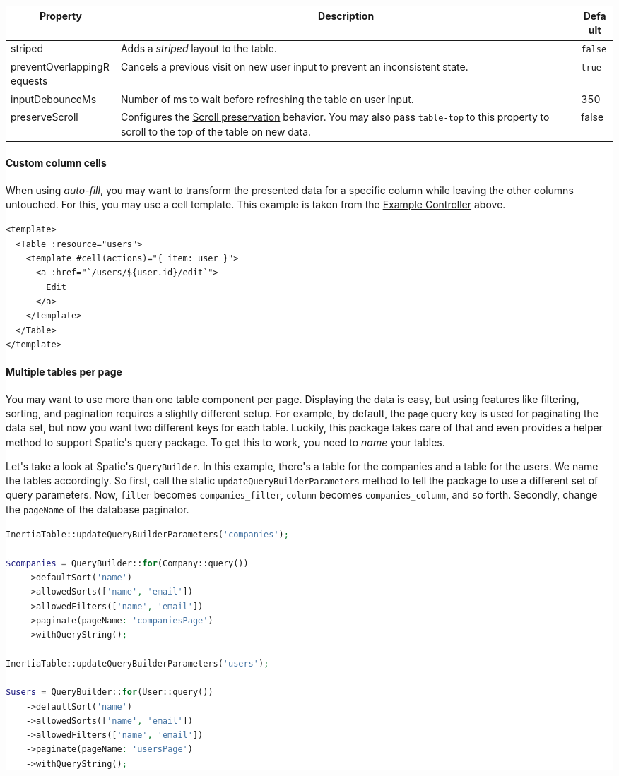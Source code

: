 | Property | Description | Default |
| --- | --- | --- |
| striped | Adds a *striped* layout to the table. | `false` |
| preventOverlappingRequests | Cancels a previous visit on new user input to prevent an inconsistent state. | `true` |
| inputDebounceMs | Number of ms to wait before refreshing the table on user input. | 350 |
| preserveScroll | Configures the [Scroll preservation](https://inertiajs.com/scroll-management#scroll-preservation) behavior. You may also pass `table-top` to this property to scroll to the top of the table on new data. | false |

#### Custom column cells

When using *auto-fill*, you may want to transform the presented data for a specific column while leaving the other columns untouched. For this, you may use a cell template. This example is taken from the [Example Controller](#example-controller) above.

```vue
<template>
  <Table :resource="users">
    <template #cell(actions)="{ item: user }">
      <a :href="`/users/${user.id}/edit`">
        Edit
      </a>
    </template>
  </Table>
</template>
```

#### Multiple tables per page

You may want to use more than one table component per page. Displaying the data is easy, but using features like filtering, sorting, and pagination requires a slightly different setup. For example, by default, the `page` query key is used for paginating the data set, but now you want two different keys for each table. Luckily, this package takes care of that and even provides a helper method to support Spatie's query package. To get this to work, you need to *name* your tables.

Let's take a look at Spatie's `QueryBuilder`. In this example, there's a table for the companies and a table for the users. We name the tables accordingly. So first, call the static `updateQueryBuilderParameters` method to tell the package to use a different set of query parameters. Now, `filter` becomes `companies_filter`, `column` becomes `companies_column`, and so forth. Secondly, change the `pageName` of the database paginator.

```php
InertiaTable::updateQueryBuilderParameters('companies');

$companies = QueryBuilder::for(Company::query())
    ->defaultSort('name')
    ->allowedSorts(['name', 'email'])
    ->allowedFilters(['name', 'email'])
    ->paginate(pageName: 'companiesPage')
    ->withQueryString();

InertiaTable::updateQueryBuilderParameters('users');

$users = QueryBuilder::for(User::query())
    ->defaultSort('name')
    ->allowedSorts(['name', 'email'])
    ->allowedFilters(['name', 'email'])
    ->paginate(pageName: 'usersPage')
    ->withQueryString();
```
